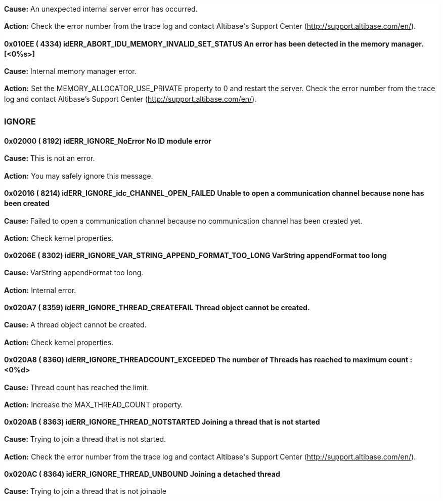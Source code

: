 **Cause:** An unexpected internal server error has occurred.

**Action:** Check the error number from the trace log and contact Altibase's
Support Center (http://support.altibase.com/en/).

**0x010EE ( 4334) idERR_ABORT_IDU_MEMORY_INVALID_SET_STATUS An error has been
detected in the memory manager. [\<0%s\>]**

**Cause:** Internal memory manager error.

**Action:** Set the MEMORY_ALLOCATOR_USE_PRIVATE property to 0 and restart the
server. Check the error number from the trace log and contact Altibase’s Support
Center (http://support.altibase.com/en/).

### IGNORE

**0x02000 ( 8192) idERR_IGNORE_NoError No ID module error**

**Cause:** This is not an error.

**Action:** You may safely ignore this message.

**0x02016 ( 8214) idERR_IGNORE_idc_CHANNEL_OPEN_FAILED Unable to open a
communication channel because none has been created**

**Cause:** Failed to open a communication channel because no communication
channel has been created yet.

**Action:** Check kernel properties.

**0x0206E ( 8302) idERR_IGNORE_VAR_STRING_APPEND_FORMAT_TOO_LONG VarString
appendFormat too long**

**Cause:** VarString appendFormat too long.

**Action:** Internal error.

**0x020A7 ( 8359) idERR_IGNORE_THREAD_CREATEFAIL Thread object cannot be
created.**

**Cause:** A thread object cannot be created.

**Action:** Check kernel properties.

**0x020A8 ( 8360) idERR_IGNORE_THREADCOUNT_EXCEEDED The number of Threads has
reached to maximum count : \<0%d\>**

**Cause:** Thread count has reached the limit.

**Action:** Increase the MAX_THREAD_COUNT property.

**0x020AB ( 8363) idERR_IGNORE_THREAD_NOTSTARTED Joining a thread that is not
started**

**Cause:** Trying to join a thread that is not started.

**Action:** Check the error number from the trace log and contact Altibase's
Support Center (http://support.altibase.com/en/).

**0x020AC ( 8364) idERR_IGNORE_THREAD_UNBOUND Joining a detached thread**

**Cause:** Trying to join a thread that is not joinable
